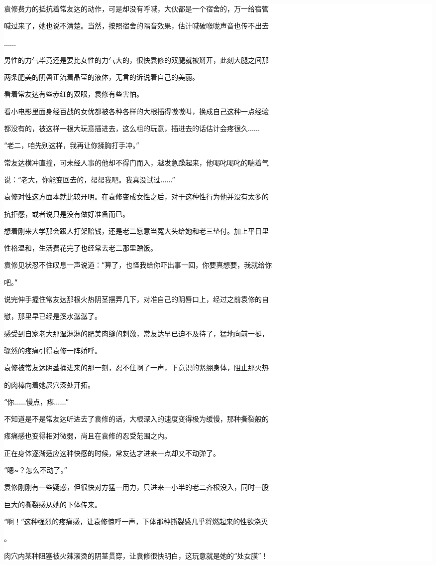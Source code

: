 袁修费力的抵抗着常友达的动作，可是却没有呼喊，大伙都是一个宿舍的，万一给宿管

喊过来了，她也说不清楚。当然，按照宿舍的隔音效果，估计喊破喉咙声音也传不出去

……

男性的力气毕竟还是要比女性的力气大的，很快袁修的双腿就被掰开，此刻大腿之间那

两条肥美的阴唇正流着晶莹的液体，无言的诉说着自己的美丽。

看着常友达有些赤红的双眼，袁修有些害怕。

看小电影里面身经百战的女优都被各种各样的大根插得嗷嗷叫，换成自己这种一点经验

都没有的，被这样一根大玩意插进去，这么粗的玩意，插进去的话估计会疼很久……

“老二，咱先别这样，我再让你揉胸打手冲。”

常友达横冲直撞，可未经人事的他却不得门而入，越发急躁起来，他喝叱喝叱的喘着气

说：“老大，你能变回去的，帮帮我吧。我真没试过……”

袁修对性这方面本就比较开明。在袁修变成女性之后，对于这种性行为他并没有太多的

抗拒感，或者说只是没有做好准备而已。

想着刚来大学那会跟人打架赔钱，还是老二愿意当冤大头给她和老三垫付。加上平日里

性格温和，生活费花完了也经常去老二那里蹭饭。

袁修见状忍不住叹息一声说道：“算了，也怪我给你吓出事一回，你要真想要，我就给你

吧。”

说完伸手握住常友达那根火热阴茎摆弄几下，对准自己的阴唇口上，经过之前袁修的自

慰，那里早已经是溪水潺潺了。

感受到自家老大那湿淋淋的肥美肉缝的刺激，常友达早已迫不及待了，猛地向前一挺，

骤然的疼痛引得袁修一阵娇呼。

袁修被常友达阴茎捅进来的那一刻，忍不住啊了一声，下意识的紧绷身体，阻止那火热

的肉棒向着她屄穴深处开拓。

“你……慢点，疼……”

不知道是不是常友达听进去了袁修的话，大根深入的速度变得极为缓慢，那种撕裂般的

疼痛感也变得相对微弱，尚且在袁修的忍受范围之内。

正在身体逐渐适应这种快感的时候，常友达才进来一点却又不动弹了。

“嗯~？怎么不动了。”

袁修刚刚有一些疑惑，但很快对方猛一用力，只进来一小半的老二齐根没入，同时一股

巨大的撕裂感从她的下体传来。

“啊！”这种强烈的疼痛感，让袁修惊呼一声，下体那种撕裂感几乎将燃起来的性欲浇灭

。

肉穴内某种阻塞被火辣滚烫的阴茎贯穿，让袁修很快明白，这玩意就是她的“处女膜”！
